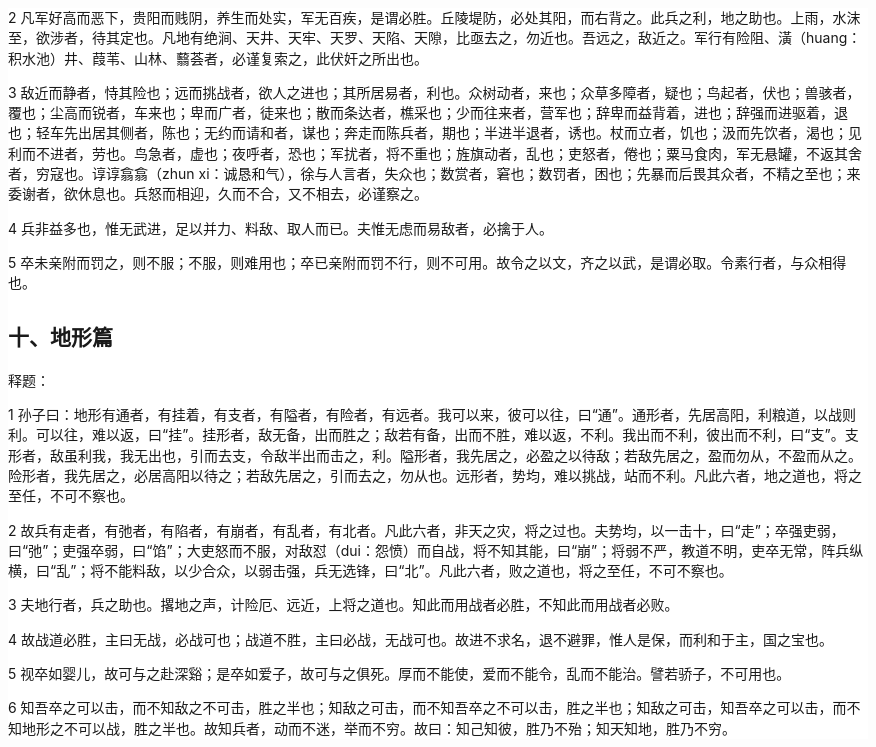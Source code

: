 



 2 凡军好高而恶下，贵阳而贱阴，养生而处实，军无百疾，是谓必胜。丘陵堤防，必处其阳，而右背之。此兵之利，地之助也。上雨，水沫至，欲涉者，待其定也。凡地有绝涧、天井、天牢、天罗、天陷、天隙，比亟去之，勿近也。吾远之，敌近之。军行有险阻、潢（huang：积水池）井、葭苇、山林、蘙荟者，必谨复索之，此伏奸之所出也。





 3 敌近而静者，恃其险也；远而挑战者，欲人之进也；其所居易者，利也。众树动者，来也；众草多障者，疑也；鸟起者，伏也；兽骇者，覆也；尘高而锐者，车来也；卑而广者，徒来也；散而条达者，樵采也；少而往来者，营军也；辞卑而益背着，进也；辞强而进驱着，退也；轻车先出居其侧者，陈也；无约而请和者，谋也；奔走而陈兵者，期也；半进半退者，诱也。杖而立者，饥也；汲而先饮者，渴也；见利而不进者，劳也。鸟急者，虚也；夜呼者，恐也；军扰者，将不重也；旌旗动者，乱也；吏怒者，倦也；粟马食肉，军无悬罐，不返其舍者，穷寇也。谆谆翕翕（zhun xi：诚恳和气），徐与人言者，失众也；数赏者，窘也；数罚者，困也；先暴而后畏其众者，不精之至也；来委谢者，欲休息也。兵怒而相迎，久而不合，又不相去，必谨察之。





 4 兵非益多也，惟无武进，足以并力、料敌、取人而已。夫惟无虑而易敌者，必擒于人。





 5 卒未亲附而罚之，则不服；不服，则难用也；卒已亲附而罚不行，则不可用。故令之以文，齐之以武，是谓必取。令素行者，与众相得也。






## 十、地形篇
释题：


 1 孙子曰：地形有通者，有挂着，有支者，有隘者，有险者，有远者。我可以来，彼可以往，曰“通”。通形者，先居高阳，利粮道，以战则利。可以往，难以返，曰“挂”。挂形者，敌无备，出而胜之；敌若有备，出而不胜，难以返，不利。我出而不利，彼出而不利，曰“支”。支形者，敌虽利我，我无出也，引而去支，令敌半出而击之，利。隘形者，我先居之，必盈之以待敌；若敌先居之，盈而勿从，不盈而从之。险形者，我先居之，必居高阳以待之；若敌先居之，引而去之，勿从也。远形者，势均，难以挑战，站而不利。凡此六者，地之道也，将之至任，不可不察也。





 2 故兵有走者，有弛者，有陷者，有崩者，有乱者，有北者。凡此六者，非天之灾，将之过也。夫势均，以一击十，曰“走”；卒强吏弱，曰“弛”；吏强卒弱，曰“馅”；大吏怒而不服，对敌怼（dui：怨愤）而自战，将不知其能，曰“崩”；将弱不严，教道不明，吏卒无常，阵兵纵横，曰“乱”；将不能料敌，以少合众，以弱击强，兵无选锋，曰“北”。凡此六者，败之道也，将之至任，不可不察也。





 3 夫地行者，兵之助也。撂地之声，计险厄、远近，上将之道也。知此而用战者必胜，不知此而用战者必败。





 4 故战道必胜，主曰无战，必战可也；战道不胜，主曰必战，无战可也。故进不求名，退不避罪，惟人是保，而利和于主，国之宝也。





 5 视卒如婴儿，故可与之赴深谿；是卒如爱子，故可与之俱死。厚而不能使，爱而不能令，乱而不能治。譬若骄子，不可用也。





 6 知吾卒之可以击，而不知敌之不可击，胜之半也；知敌之可击，而不知吾卒之不可以击，胜之半也；知敌之可击，知吾卒之可以击，而不知地形之不可以战，胜之半也。故知兵者，动而不迷，举而不穷。故曰：知己知彼，胜乃不殆；知天知地，胜乃不穷。


